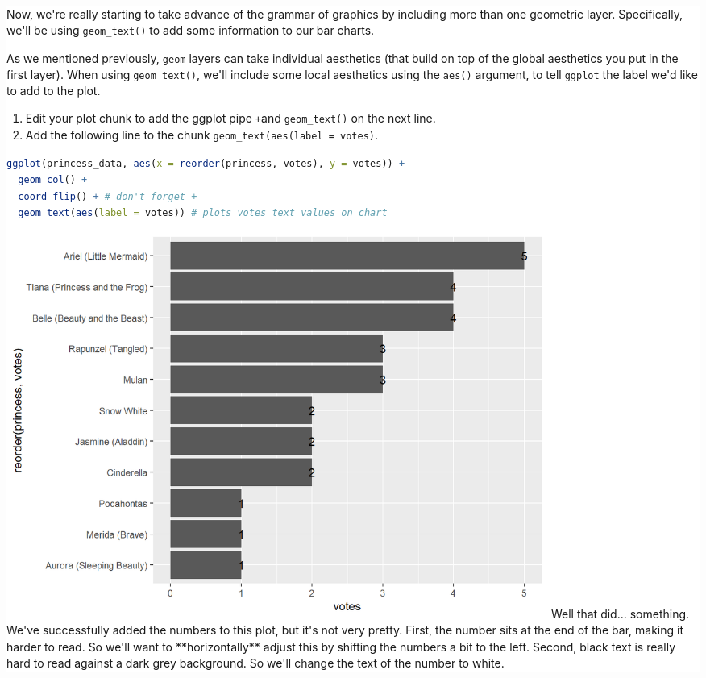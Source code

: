 Now, we're really starting to take advance of the grammar of graphics by including more than one geometric layer. Specifically, we'll be using `geom_text()` to add some information to our bar charts. 

As we mentioned previously, `geom` layers can take individual aesthetics (that build on top of the global aesthetics you put in the first layer). When using `geom_text()`, we'll include some local aesthetics using the `aes()` argument, to tell `ggplot` the label we'd like to add to the plot.

1. Edit your plot chunk to add the ggplot pipe `+`and `geom_text()` on the next line.
2. Add the following line to the chunk `geom_text(aes(label = votes)`.


```r
ggplot(princess_data, aes(x = reorder(princess, votes), y = votes)) + 
  geom_col() +
  coord_flip() + # don't forget +
  geom_text(aes(label = votes)) # plots votes text values on chart
```

<img src="07-plots_files/figure-html/princess-text-ugly-1.png" width="672" />
Well that did... something. We've successfully added the numbers to this plot, but it's not very pretty. First, the number sits at the end of the bar, making it harder to read. So we'll want to **horizontally** adjust this by shifting the numbers a bit to the left. Second, black text is really hard to read against a dark grey background. So we'll change the text of the number to white.

